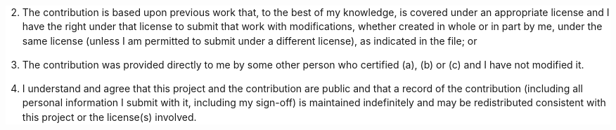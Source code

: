 2.  The contribution is based upon previous work that, to the best of my knowledge, is covered under an appropriate license and I have the right under that license to submit that work with modifications, whether created in whole or in part by me, under the same license (unless I am permitted to submit under a different license), as indicated in the file; or

3.  The contribution was provided directly to me by some other person who certified (a), (b) or (c) and I have not modified it.

4.  I understand and agree that this project and the contribution are public and that a record of the contribution (including all personal information I submit with it, including my sign-off) is maintained indefinitely and may be redistributed consistent with this project or the license(s) involved.
